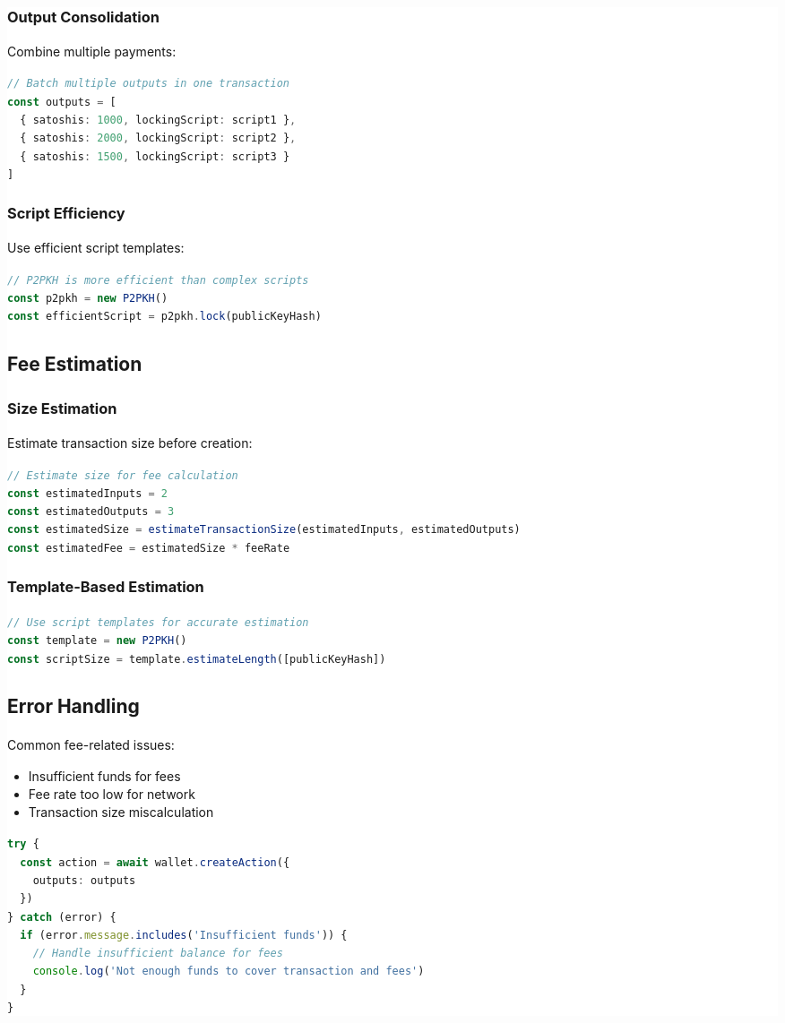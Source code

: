 ### Output Consolidation

Combine multiple payments:

```typescript
// Batch multiple outputs in one transaction
const outputs = [
  { satoshis: 1000, lockingScript: script1 },
  { satoshis: 2000, lockingScript: script2 },
  { satoshis: 1500, lockingScript: script3 }
]
```

### Script Efficiency

Use efficient script templates:

```typescript
// P2PKH is more efficient than complex scripts
const p2pkh = new P2PKH()
const efficientScript = p2pkh.lock(publicKeyHash)
```

## Fee Estimation

### Size Estimation

Estimate transaction size before creation:

```typescript
// Estimate size for fee calculation
const estimatedInputs = 2
const estimatedOutputs = 3
const estimatedSize = estimateTransactionSize(estimatedInputs, estimatedOutputs)
const estimatedFee = estimatedSize * feeRate
```

### Template-Based Estimation

```typescript
// Use script templates for accurate estimation
const template = new P2PKH()
const scriptSize = template.estimateLength([publicKeyHash])
```

## Error Handling

Common fee-related issues:

- Insufficient funds for fees
- Fee rate too low for network
- Transaction size miscalculation

```typescript
try {
  const action = await wallet.createAction({
    outputs: outputs
  })
} catch (error) {
  if (error.message.includes('Insufficient funds')) {
    // Handle insufficient balance for fees
    console.log('Not enough funds to cover transaction and fees')
  }
}
```
